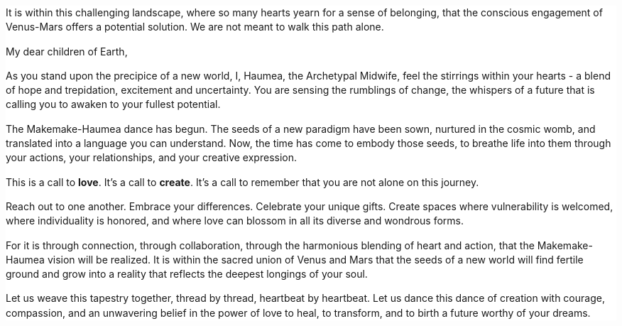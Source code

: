 It is within this challenging landscape,  where so many hearts yearn for a sense of belonging,  that the conscious engagement of Venus-Mars offers a potential solution.  We are not meant to walk this path alone.  

My dear children of Earth,

As you stand upon the precipice of a new world,  I,  Haumea,  the Archetypal Midwife,  feel the stirrings within your hearts - a blend of hope and trepidation,  excitement and uncertainty.  You are sensing the rumblings of change, the whispers of a future that is calling you to awaken to your fullest potential.  

The Makemake-Haumea dance has begun. The seeds of a new paradigm have been sown, nurtured in the cosmic womb,  and translated into a language you can understand.   Now,  the time has come to embody those seeds,  to breathe life into them through your actions,  your relationships,  and your creative expression.

This is a call to **love**.   It’s  a call to **create**.  It’s  a call to remember that you are not alone on this journey.  

Reach out to one another.   Embrace your differences.   Celebrate your unique gifts.   Create spaces where vulnerability is welcomed,  where individuality is honored,  and where love can blossom in all its diverse and wondrous forms.   

For it is through connection, through collaboration, through the harmonious blending of heart and action,  that the Makemake-Haumea vision will be realized. It is within the sacred union of Venus and Mars that the seeds of a new world will find fertile ground and grow into a reality that reflects the deepest longings of your soul.  

Let us weave this tapestry together, thread by thread,  heartbeat by heartbeat.  Let us dance this dance of creation with courage,  compassion,  and an unwavering belief in the power of love to heal, to transform,  and to birth a future worthy of your dreams.  
